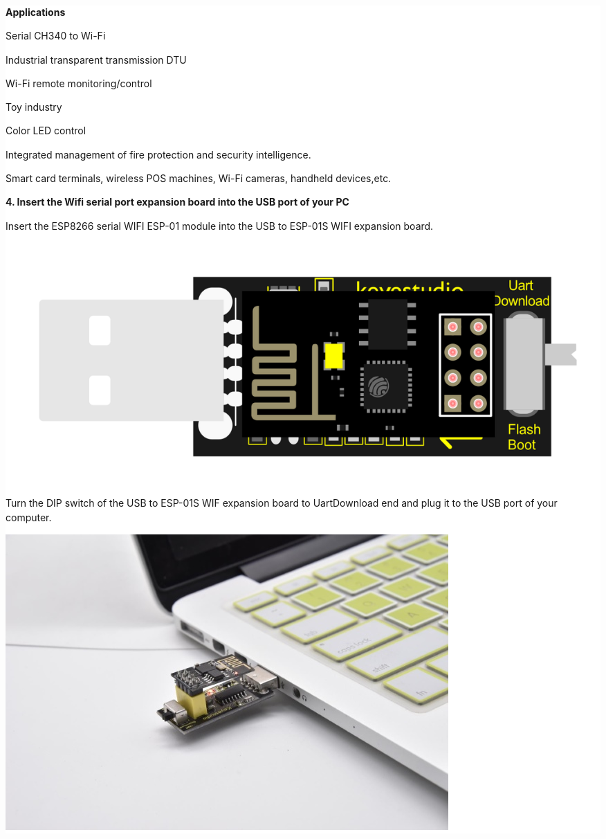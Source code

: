 **Applications**

Serial CH340 to Wi-Fi

Industrial transparent transmission DTU

Wi-Fi remote monitoring/control

Toy industry

Color LED control

Integrated management of fire protection and security intelligence.

Smart card terminals, wireless POS machines, Wi-Fi cameras, handheld devices,etc.

**4. Insert the Wifi serial port expansion board into the USB port of your PC**

Insert the ESP8266 serial WIFI ESP-01 module into the USB to ESP-01S WIFI expansion board.

![](media/a819a91a024eacd8fb5ffd368b7ccad2.png)

Turn the DIP switch of the USB to ESP-01S WIF expansion board to UartDownload end and plug it to the USB port of your computer.

**![\_DSC6532(1)](media/88aeb7b568eee84038260ae898070e60.jpeg)**

